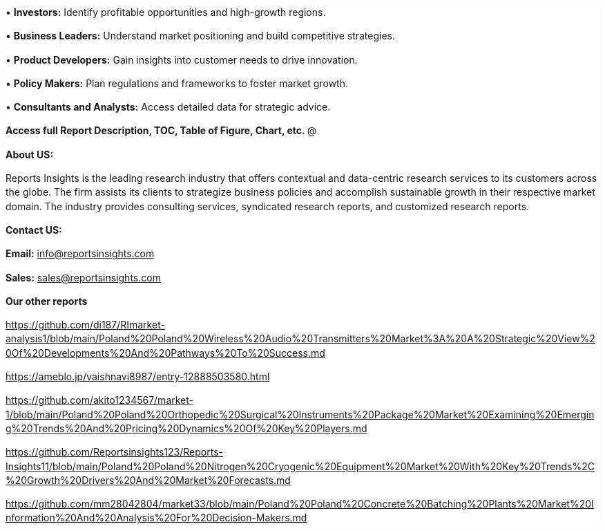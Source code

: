 • <strong>Investors:</strong> Identify profitable opportunities and high-growth regions.

• <strong>Business Leaders:</strong> Understand market positioning and build competitive strategies.

• <strong>Product Developers:</strong> Gain insights into customer needs to drive innovation.

• <strong>Policy Makers:</strong> Plan regulations and frameworks to foster market growth.

• <strong>Consultants and Analysts:</strong> Access detailed data for strategic advice.
</ul>
<strong>Access full Report Description, TOC, Table of Figure, Chart, etc. </strong>@  <a href= style=color:#0000ff;></a></font>

<strong><strong>About US</strong>:</strong>

Reports Insights is the leading research industry that offers contextual and data-centric research services to its customers across the globe. The firm assists its clients to strategize business policies and accomplish sustainable growth in their respective market domain. The industry provides consulting services, syndicated research reports, and customized research reports.

<strong>Contact US:</strong>

<p class=""""><b>Email:</b> <a href=mailto:info@reportsinsights.com>info@reportsinsights.com</a></p>
<p class=""""><b>Sales:</b> <a href=mailto:sales@reportsinsights.com>sales@reportsinsights.com</a></p>

<strong>Our other reports</strong>

<a href=https://github.com/di187/RImarket-analysis1/blob/main/Poland%20Poland%20Wireless%20Audio%20Transmitters%20Market%3A%20A%20Strategic%20View%20Of%20Developments%20And%20Pathways%20To%20Success.md>https://github.com/di187/RImarket-analysis1/blob/main/Poland%20Poland%20Wireless%20Audio%20Transmitters%20Market%3A%20A%20Strategic%20View%20Of%20Developments%20And%20Pathways%20To%20Success.md</a>

<a href=https://ameblo.jp/vaishnavi8987/entry-12888503580.html>https://ameblo.jp/vaishnavi8987/entry-12888503580.html</a>

<a href=https://github.com/akito1234567/market-1/blob/main/Poland%20Poland%20Orthopedic%20Surgical%20Instruments%20Package%20Market%20Examining%20Emerging%20Trends%20And%20Pricing%20Dynamics%20Of%20Key%20Players.md>https://github.com/akito1234567/market-1/blob/main/Poland%20Poland%20Orthopedic%20Surgical%20Instruments%20Package%20Market%20Examining%20Emerging%20Trends%20And%20Pricing%20Dynamics%20Of%20Key%20Players.md</a>

<a href=https://github.com/Reportsinsights123/Reports-Insights11/blob/main/Poland%20Poland%20Nitrogen%20Cryogenic%20Equipment%20Market%20With%20Key%20Trends%2C%20Growth%20Drivers%20And%20Market%20Forecasts.md>https://github.com/Reportsinsights123/Reports-Insights11/blob/main/Poland%20Poland%20Nitrogen%20Cryogenic%20Equipment%20Market%20With%20Key%20Trends%2C%20Growth%20Drivers%20And%20Market%20Forecasts.md</a>

<a href=https://github.com/mm28042804/market33/blob/main/Poland%20Poland%20Concrete%20Batching%20Plants%20Market%20Information%20And%20Analysis%20For%20Decision-Makers.md>https://github.com/mm28042804/market33/blob/main/Poland%20Poland%20Concrete%20Batching%20Plants%20Market%20Information%20And%20Analysis%20For%20Decision-Makers.md</a>
